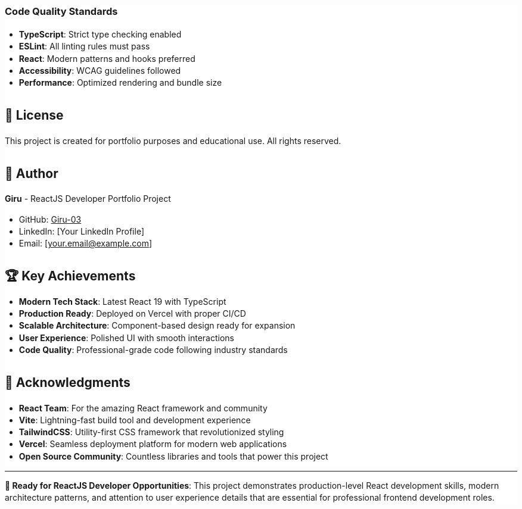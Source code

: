### Code Quality Standards
- **TypeScript**: Strict type checking enabled
- **ESLint**: All linting rules must pass
- **React**: Modern patterns and hooks preferred
- **Accessibility**: WCAG guidelines followed
- **Performance**: Optimized rendering and bundle size

## 📄 License

This project is created for portfolio purposes and educational use. All rights reserved.

## 👥 Author

**Giru** - ReactJS Developer Portfolio Project
- GitHub: [Giru-03](https://github.com/Giru-03)
- LinkedIn: [Your LinkedIn Profile]
- Email: [your.email@example.com]

## 🏆 Key Achievements

- **Modern Tech Stack**: Latest React 19 with TypeScript
- **Production Ready**: Deployed on Vercel with proper CI/CD
- **Scalable Architecture**: Component-based design ready for expansion
- **User Experience**: Polished UI with smooth interactions
- **Code Quality**: Professional-grade code following industry standards

## 🙏 Acknowledgments

- **React Team**: For the amazing React framework and community
- **Vite**: Lightning-fast build tool and development experience
- **TailwindCSS**: Utility-first CSS framework that revolutionized styling
- **Vercel**: Seamless deployment platform for modern web applications
- **Open Source Community**: Countless libraries and tools that power this project

---

**🚀 Ready for ReactJS Developer Opportunities**: This project demonstrates production-level React development skills, modern architecture patterns, and attention to user experience details that are essential for professional frontend development roles.
